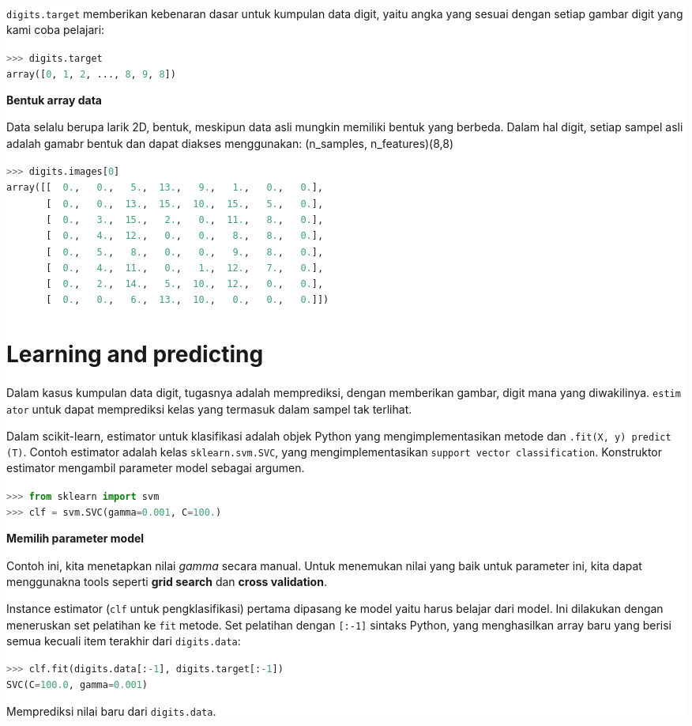 `digits.target` memberikan kebenaran dasar untuk kumpulan data digit, yaitu angka yang sesuai dengan setiap gambar digit yang kami coba pelajari:

```python
>>> digits.target
array([0, 1, 2, ..., 8, 9, 8])
```

**Bentuk array data**

Data selalu berupa larik 2D, bentuk, meskipun data asli mungkin memiliki bentuk yang berbeda. Dalam hal digit, setiap sampel asli adalah gamabr bentuk dan dapat diakses menggunakan: (n_samples, n_features)(8,8)

```python
>>> digits.images[0]
array([[  0.,   0.,   5.,  13.,   9.,   1.,   0.,   0.],
       [  0.,   0.,  13.,  15.,  10.,  15.,   5.,   0.],
       [  0.,   3.,  15.,   2.,   0.,  11.,   8.,   0.],
       [  0.,   4.,  12.,   0.,   0.,   8.,   8.,   0.],
       [  0.,   5.,   8.,   0.,   0.,   9.,   8.,   0.],
       [  0.,   4.,  11.,   0.,   1.,  12.,   7.,   0.],
       [  0.,   2.,  14.,   5.,  10.,  12.,   0.,   0.],
       [  0.,   0.,   6.,  13.,  10.,   0.,   0.,   0.]])
```

# Learning and predicting

Dalam kasus kumpulan data digit, tugasnya adalah memprediksi, dengan memberikan gambar, digit mana yang diwakilinya. `estimator` untuk dapat memprediksi kelas yang termasuk dalam sampel tak terlihat.

Dalam scikit-learn, estimator untuk klasifikasi adalah objek Python yang mengimplementasikan metode dan `.fit(X, y) predict(T)`. Contoh estimator adalah kelas `sklearn.svm.SVC`, yang mengimplementasikan `support vector classification`. Konstruktor estimator mengambil parameter model sebagai argumen.

```python
>>> from sklearn import svm
>>> clf = svm.SVC(gamma=0.001, C=100.)
```

**Memilih parameter model**

Contoh ini, kita menetapkan nilai *gamma* secara manual. Untuk menemukan nilai yang baik untuk parameter ini, kita dapat menggunakna tools seperti **grid search** dan **cross validation**.

Instance estimator (`clf` untuk pengklasifikasi) pertama dipasang ke model yaitu harus belajar dari model. Ini dilakukan dengan meneruskan set pelatihan ke `fit` metode. Set pelatihan dengan `[:-1]` sintaks Python, yang menghasilkan array baru yang berisi semua kecuali item terakhir dari `digits.data`:

```python
>>> clf.fit(digits.data[:-1], digits.target[:-1])
SVC(C=100.0, gamma=0.001)
```

Memprediksi nilai baru dari `digits.data`.
